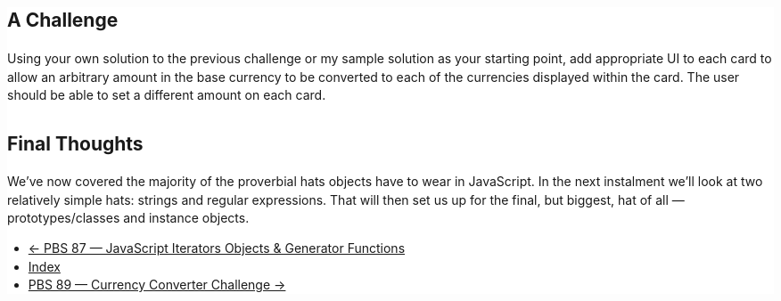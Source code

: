 ## A Challenge

Using your own solution to the previous challenge or my sample solution as your starting point, add appropriate UI to each card to allow an arbitrary amount in the base currency to be converted to each of the currencies displayed within the card. The user should be able to set a different amount on each card.

## Final Thoughts

We’ve now covered the majority of the proverbial hats objects have to wear in JavaScript. In the next instalment we’ll look at two relatively simple hats: strings and regular expressions. That will then set us up for the final, but biggest, hat of all — prototypes/classes and instance objects.

 - [← PBS 87 — JavaScript Iterators Objects & Generator Functions](pbs87)
 - [Index](index)
 - [PBS 89 — Currency Converter Challenge →](pbs89)